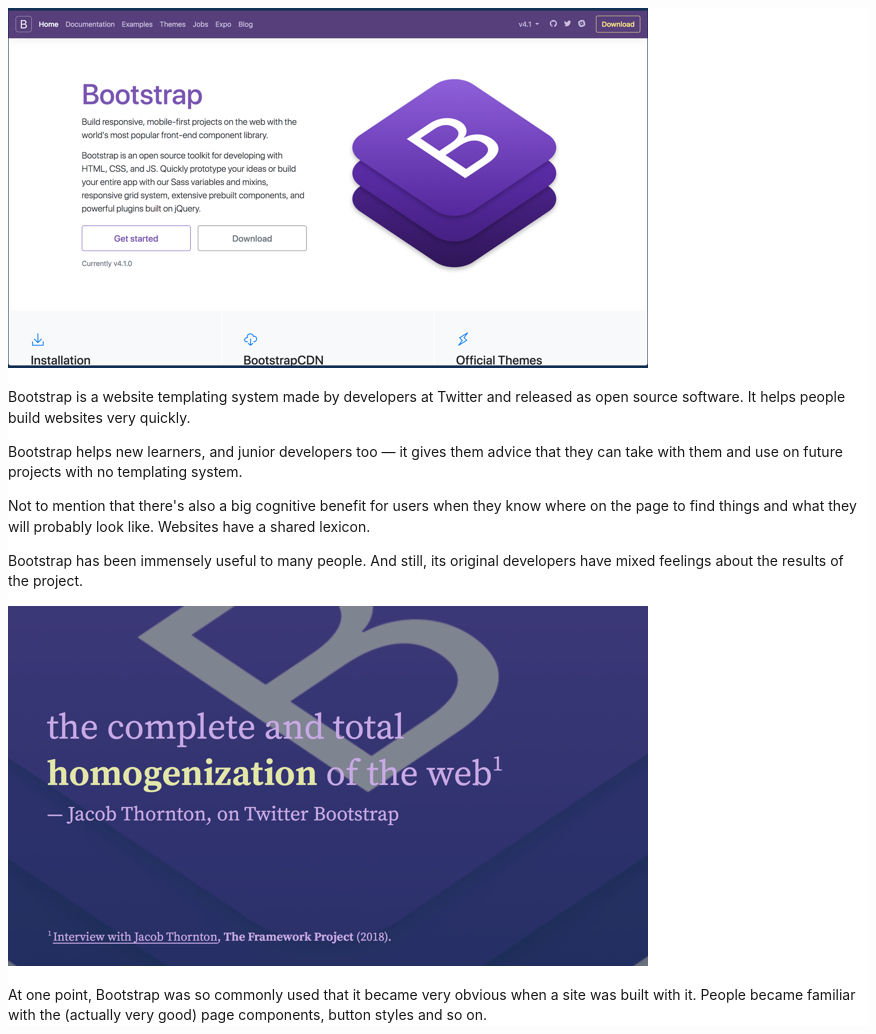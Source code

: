 <div class="slide">
  <img src="/static/images/whats-good/11.png" title="Slide number 11">
  <p>Bootstrap is a website templating system made by developers at Twitter and released as open source software. It helps people build websites very quickly.</p>
  
  <p>Bootstrap helps new learners, and junior developers too &#8212; it gives them advice that they can take with them and use on future projects with no templating system.</p>
  
  <p>Not to mention that there's also a big cognitive benefit for users when they know where on the page to find things and what they will probably look like. Websites have a shared lexicon.</p>
  
  <p>Bootstrap has been immensely useful to many people. And still, its original developers have mixed feelings about the results of the project.</p>
</div>

<div class="slide">
  <img src="/static/images/whats-good/12.png" title="Slide number 12">
  <p>At one point, Bootstrap was so commonly used that it became very obvious when a site was built with it. People became familiar with the (actually very good) page components, button styles and so on.</p>
  